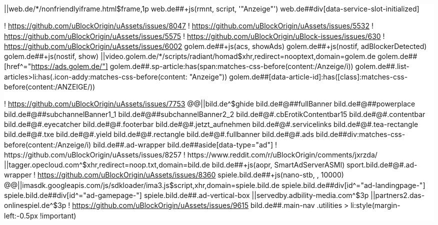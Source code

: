 ||web.de/*/nonfriendlyiframe.html$frame,1p
web.de##+js(rmnt, script, '"Anzeige"')
web.de##div[data-service-slot-initialized]

! https://github.com/uBlockOrigin/uAssets/issues/8047
! https://github.com/uBlockOrigin/uAssets/issues/5532
! https://github.com/uBlockOrigin/uAssets/issues/5575
! https://github.com/uBlockOrigin/uBlock-issues/issues/630
! https://github.com/uBlockOrigin/uAssets/issues/6002
golem.de##+js(acs, showAds)
golem.de##+js(nostif, adBlockerDetected)
golem.de##+js(nostif, show)
||video.golem.de/*/scripts/radiant/homad$xhr,redirect=nooptext,domain=golem.de
golem.de##[href^="https://ads.golem.de/"]
golem.de##.sp-article:has(span:matches-css-before(content:/Anzeige/i))
golem.de##.list-articles>li:has(.icon-addy:matches-css-before(content: "Anzeige"))
golem.de##[data-article-id]:has([class]:matches-css-before(content:/ANZEIGE/))

! https://github.com/uBlockOrigin/uAssets/issues/7753
@@||bild.de^$ghide
bild.de#@##fullBanner
bild.de#@##powerplace
bild.de#@##subchannelBanner1_1
bild.de#@##subchannelBanner2_2
bild.de#@#.cbErotikContentbar15
bild.de#@#.contentbar
bild.de#@#.eyecatcher
bild.de#@#.footerbar
bild.de#@#.jetzt_aufnehmen
bild.de#@#.servicelinks
bild.de#@#.tea-rectangle
bild.de#@#.txe
bild.de#@#.yield
bild.de#@#.rectangle
bild.de#@#.fullbanner
bild.de#@#.ads
bild.de##div:matches-css-before(content:/Anzeige/i)
bild.de##.ad-wrapper
bild.de##aside[data-type="ad"]
! https://github.com/uBlockOrigin/uAssets/issues/8257
! https://www.reddit.com/r/uBlockOrigin/comments/jxrzda/
||tagger.opecloud.com^$xhr,redirect=noop.txt,domain=bild.de
bild.de##+js(aopr, SmartAdServerASMI)
sport.bild.de#@#.ad-wrapper
! https://github.com/uBlockOrigin/uAssets/issues/8360
spiele.bild.de##+js(nano-stb, , 10000)
@@||imasdk.googleapis.com/js/sdkloader/ima3.js$script,xhr,domain=spiele.bild.de
spiele.bild.de##div[id^="ad-landingpage-"]
spiele.bild.de##div[id^="ad-gamepage-"]
spiele.bild.de##.ad-vertical-box
||servedby.adbility-media.com^$3p
||partners2.das-onlinespiel.de^$3p
! https://github.com/uBlockOrigin/uAssets/issues/9615
bild.de##.main-nav .utilities > li:style(margin-left:-0.5px !important)
